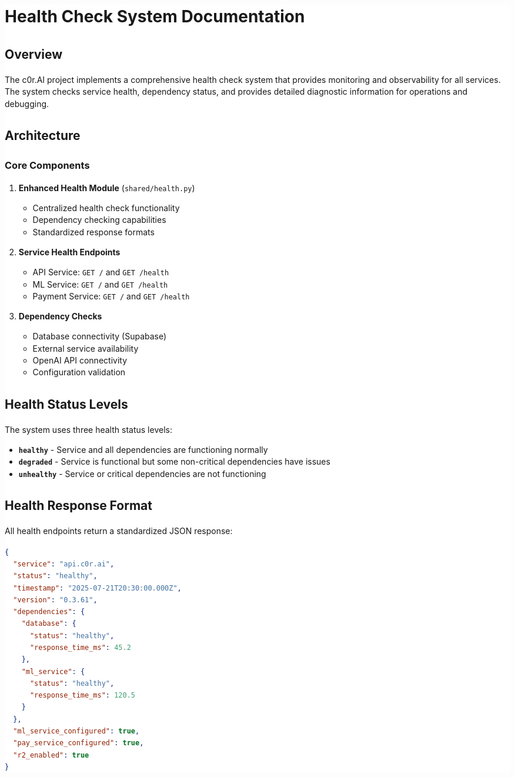 # Health Check System Documentation

## Overview

The c0r.AI project implements a comprehensive health check system that provides monitoring and observability for all services. The system checks service health, dependency status, and provides detailed diagnostic information for operations and debugging.

## Architecture

### Core Components

1. **Enhanced Health Module** (`shared/health.py`)
   - Centralized health check functionality
   - Dependency checking capabilities
   - Standardized response formats

2. **Service Health Endpoints**
   - API Service: `GET /` and `GET /health`
   - ML Service: `GET /` and `GET /health`
   - Payment Service: `GET /` and `GET /health`

3. **Dependency Checks**
   - Database connectivity (Supabase)
   - External service availability
   - OpenAI API connectivity
   - Configuration validation

## Health Status Levels

The system uses three health status levels:

- **`healthy`** - Service and all dependencies are functioning normally
- **`degraded`** - Service is functional but some non-critical dependencies have issues
- **`unhealthy`** - Service or critical dependencies are not functioning

## Health Response Format

All health endpoints return a standardized JSON response:

```json
{
  "service": "api.c0r.ai",
  "status": "healthy",
  "timestamp": "2025-07-21T20:30:00.000Z",
  "version": "0.3.61",
  "dependencies": {
    "database": {
      "status": "healthy",
      "response_time_ms": 45.2
    },
    "ml_service": {
      "status": "healthy",
      "response_time_ms": 120.5
    }
  },
  "ml_service_configured": true,
  "pay_service_configured": true,
  "r2_enabled": true
}
```
